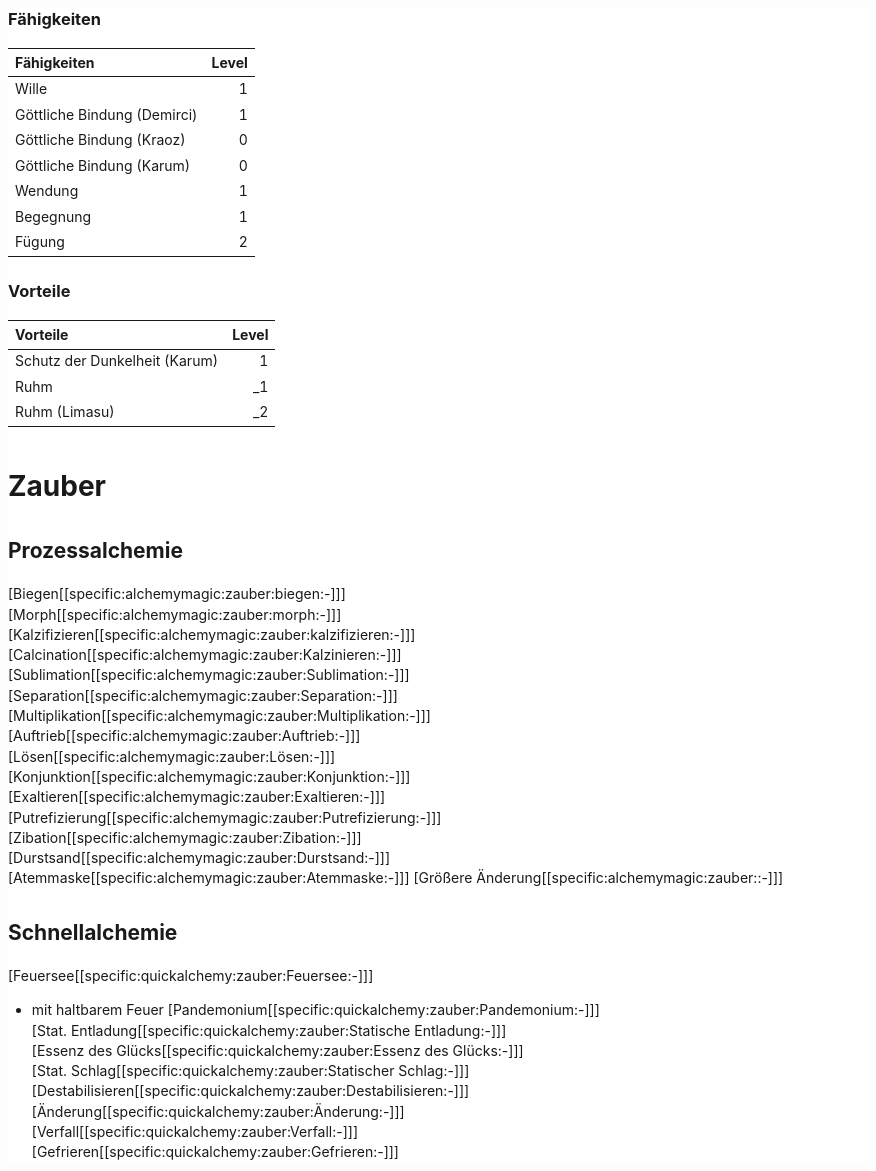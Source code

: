 ### Fähigkeiten  
|Fähigkeiten|Level|  
|:---|----:|  
|Wille|1|  
|Göttliche Bindung (Demirci)|1|  
|Göttliche Bindung (Kraoz)|0|  
|Göttliche Bindung (Karum)|0|  
|Wendung|1|  
|Begegnung|1|  
|Fügung|2|  
  
### Vorteile  
|Vorteile|Level|  
|:---|----:|  
|Schutz der Dunkelheit (Karum)|1|  
|Ruhm|_1|  
|Ruhm (Limasu)|_2|  
  
# Zauber  
## Prozessalchemie  
[Biegen[[specific:alchemymagic:zauber:biegen:-]]]  
[Morph[[specific:alchemymagic:zauber:morph:-]]]  
[Kalzifizieren[[specific:alchemymagic:zauber:kalzifizieren:-]]]  
[Calcination[[specific:alchemymagic:zauber:Kalzinieren:-]]]  
[Sublimation[[specific:alchemymagic:zauber:Sublimation:-]]]  
[Separation[[specific:alchemymagic:zauber:Separation:-]]]  
[Multiplikation[[specific:alchemymagic:zauber:Multiplikation:-]]]  
[Auftrieb[[specific:alchemymagic:zauber:Auftrieb:-]]]  
[Lösen[[specific:alchemymagic:zauber:Lösen:-]]]  
[Konjunktion[[specific:alchemymagic:zauber:Konjunktion:-]]]  
[Exaltieren[[specific:alchemymagic:zauber:Exaltieren:-]]]  
[Putrefizierung[[specific:alchemymagic:zauber:Putrefizierung:-]]]  
[Zibation[[specific:alchemymagic:zauber:Zibation:-]]]  
[Durstsand[[specific:alchemymagic:zauber:Durstsand:-]]]  
[Atemmaske[[specific:alchemymagic:zauber:Atemmaske:-]]]
[Größere Änderung[[specific:alchemymagic:zauber::-]]]  
  
## Schnellalchemie  
[Feuersee[[specific:quickalchemy:zauber:Feuersee:-]]]  
* mit haltbarem Feuer
[Pandemonium[[specific:quickalchemy:zauber:Pandemonium:-]]]  
[Stat. Entladung[[specific:quickalchemy:zauber:Statische Entladung:-]]]  
[Essenz des Glücks[[specific:quickalchemy:zauber:Essenz des Glücks:-]]]  
[Stat. Schlag[[specific:quickalchemy:zauber:Statischer Schlag:-]]]  
[Destabilisieren[[specific:quickalchemy:zauber:Destabilisieren:-]]]  
[Änderung[[specific:quickalchemy:zauber:Änderung:-]]]  
[Verfall[[specific:quickalchemy:zauber:Verfall:-]]]  
[Gefrieren[[specific:quickalchemy:zauber:Gefrieren:-]]]  
  